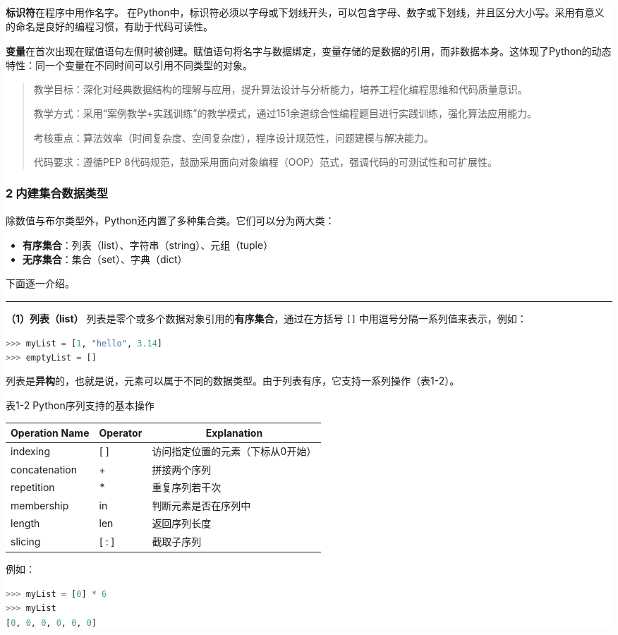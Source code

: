 

**标识符**在程序中用作名字。
在Python中，标识符必须以字母或下划线开头，可以包含字母、数字或下划线，并且区分大小写。采用有意义的命名是良好的编程习惯，有助于代码可读性。

**变量**在首次出现在赋值语句左侧时被创建。赋值语句将名字与数据绑定，变量存储的是数据的引用，而非数据本身。这体现了Python的动态特性：同一个变量在不同时间可以引用不同类型的对象。

> 教学目标：深化对经典数据结构的理解与应用，提升算法设计与分析能力，培养工程化编程思维和代码质量意识。
>
> 教学方式：采用“案例教学+实践训练”的教学模式，通过151余道综合性编程题目进行实践训练，强化算法应用能力。
>
> 考核重点：算法效率（时间复杂度、空间复杂度），程序设计规范性，问题建模与解决能力。
>
> 代码要求：遵循PEP 8代码规范，鼓励采用面向对象编程（OOP）范式，强调代码的可测试性和可扩展性。



### 2 内建集合数据类型

除数值与布尔类型外，Python还内置了多种集合类。它们可以分为两大类：

- **有序集合**：列表（list）、字符串（string）、元组（tuple）
- **无序集合**：集合（set）、字典（dict）

下面逐一介绍。

------

**（1）列表（list）**
列表是零个或多个数据对象引用的**有序集合**，通过在方括号 `[]` 中用逗号分隔一系列值来表示，例如：

```python
>>> myList = [1, "hello", 3.14]
>>> emptyList = []
```

列表是**异构**的，也就是说，元素可以属于不同的数据类型。由于列表有序，它支持一系列操作（表1-2）。

表1-2 Python序列支持的基本操作

| **Operation Name** | **Operator** | **Explanation**                   |
| ------------------ | ------------ | --------------------------------- |
| indexing           | [ ]          | 访问指定位置的元素（下标从0开始） |
| concatenation      | +            | 拼接两个序列                      |
| repetition         | *            | 重复序列若干次                    |
| membership         | in           | 判断元素是否在序列中              |
| length             | len          | 返回序列长度                      |
| slicing            | [ : ]        | 截取子序列                        |

例如：

```python
>>> myList = [0] * 6
>>> myList
[0, 0, 0, 0, 0, 0]
```
